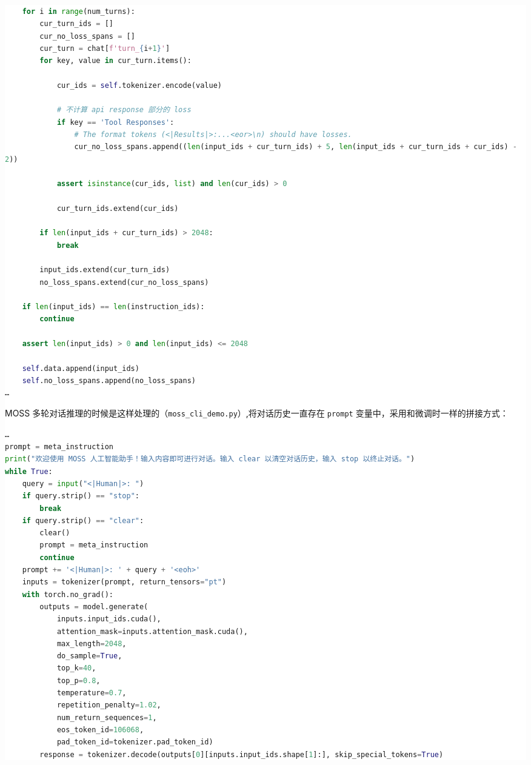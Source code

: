 ```python
    for i in range(num_turns):
        cur_turn_ids = []
        cur_no_loss_spans = []
        cur_turn = chat[f'turn_{i+1}']
        for key, value in cur_turn.items():

            cur_ids = self.tokenizer.encode(value)

            # 不计算 api response 部分的 loss
            if key == 'Tool Responses':
                # The format tokens (<|Results|>:...<eor>\n) should have losses. 
                cur_no_loss_spans.append((len(input_ids + cur_turn_ids) + 5, len(input_ids + cur_turn_ids + cur_ids) - 2))    

            assert isinstance(cur_ids, list) and len(cur_ids) > 0

            cur_turn_ids.extend(cur_ids)

        if len(input_ids + cur_turn_ids) > 2048:
            break

        input_ids.extend(cur_turn_ids)
        no_loss_spans.extend(cur_no_loss_spans)

    if len(input_ids) == len(instruction_ids):
        continue

    assert len(input_ids) > 0 and len(input_ids) <= 2048

    self.data.append(input_ids)
    self.no_loss_spans.append(no_loss_spans)
…
```
MOSS 多轮对话推理的时候是这样处理的（`moss_cli_demo.py`）,将对话历史一直存在 `prompt` 变量中，采用和微调时一样的拼接方式：
```python
…
prompt = meta_instruction
print("欢迎使用 MOSS 人工智能助手！输入内容即可进行对话。输入 clear 以清空对话历史，输入 stop 以终止对话。")
while True:
    query = input("<|Human|>: ")
    if query.strip() == "stop":
        break
    if query.strip() == "clear":
        clear()
        prompt = meta_instruction
        continue
    prompt += '<|Human|>: ' + query + '<eoh>'
    inputs = tokenizer(prompt, return_tensors="pt")
    with torch.no_grad():
        outputs = model.generate(
            inputs.input_ids.cuda(), 
            attention_mask=inputs.attention_mask.cuda(), 
            max_length=2048, 
            do_sample=True, 
            top_k=40, 
            top_p=0.8, 
            temperature=0.7,
            repetition_penalty=1.02,
            num_return_sequences=1, 
            eos_token_id=106068,
            pad_token_id=tokenizer.pad_token_id)
        response = tokenizer.decode(outputs[0][inputs.input_ids.shape[1]:], skip_special_tokens=True)
```